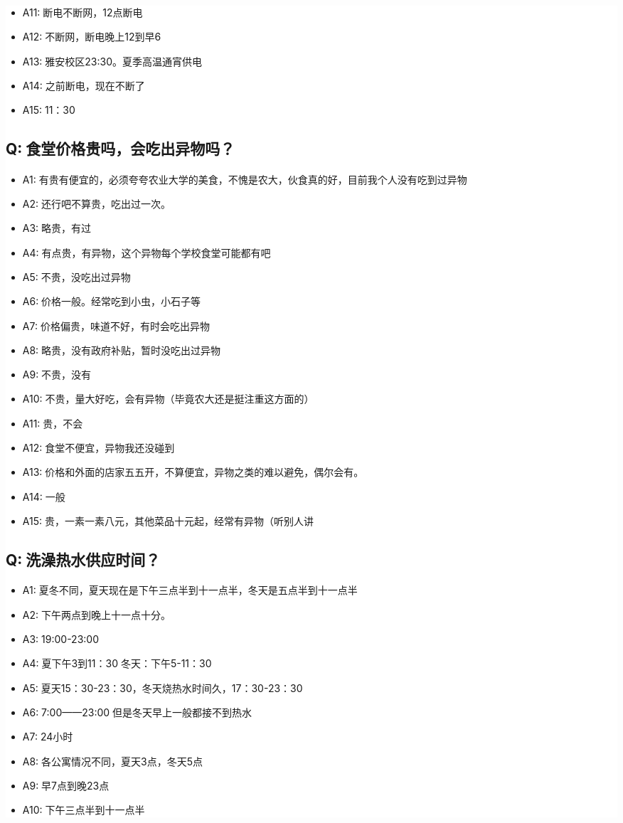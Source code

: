 - A11: 断电不断网，12点断电

- A12: 不断网，断电晚上12到早6

- A13: 雅安校区23:30。夏季高温通宵供电

- A14: 之前断电，现在不断了

- A15: 11：30

## Q: 食堂价格贵吗，会吃出异物吗？

- A1: 有贵有便宜的，必须夸夸农业大学的美食，不愧是农大，伙食真的好，目前我个人没有吃到过异物

- A2: 还行吧不算贵，吃出过一次。

- A3: 略贵，有过

- A4: 有点贵，有异物，这个异物每个学校食堂可能都有吧

- A5: 不贵，没吃出过异物

- A6: 价格一般。经常吃到小虫，小石子等

- A7: 价格偏贵，味道不好，有时会吃出异物

- A8: 略贵，没有政府补贴，暂时没吃出过异物

- A9: 不贵，没有

- A10: 不贵，量大好吃，会有异物（毕竟农大还是挺注重这方面的）

- A11: 贵，不会

- A12: 食堂不便宜，异物我还没碰到

- A13: 价格和外面的店家五五开，不算便宜，异物之类的难以避免，偶尔会有。

- A14: 一般

- A15: 贵，一素一素八元，其他菜品十元起，经常有异物（听别人讲

## Q: 洗澡热水供应时间？

- A1: 夏冬不同，夏天现在是下午三点半到十一点半，冬天是五点半到十一点半

- A2: 下午两点到晚上十一点十分。

- A3: 19:00-23:00

- A4: 夏下午3到11：30   冬天：下午5-11：30

- A5: 夏天15：30-23：30，冬天烧热水时间久，17：30-23：30

- A6: 7:00——23:00  但是冬天早上一般都接不到热水

- A7: 24小时

- A8: 各公寓情况不同，夏天3点，冬天5点

- A9: 早7点到晚23点

- A10: 下午三点半到十一点半
